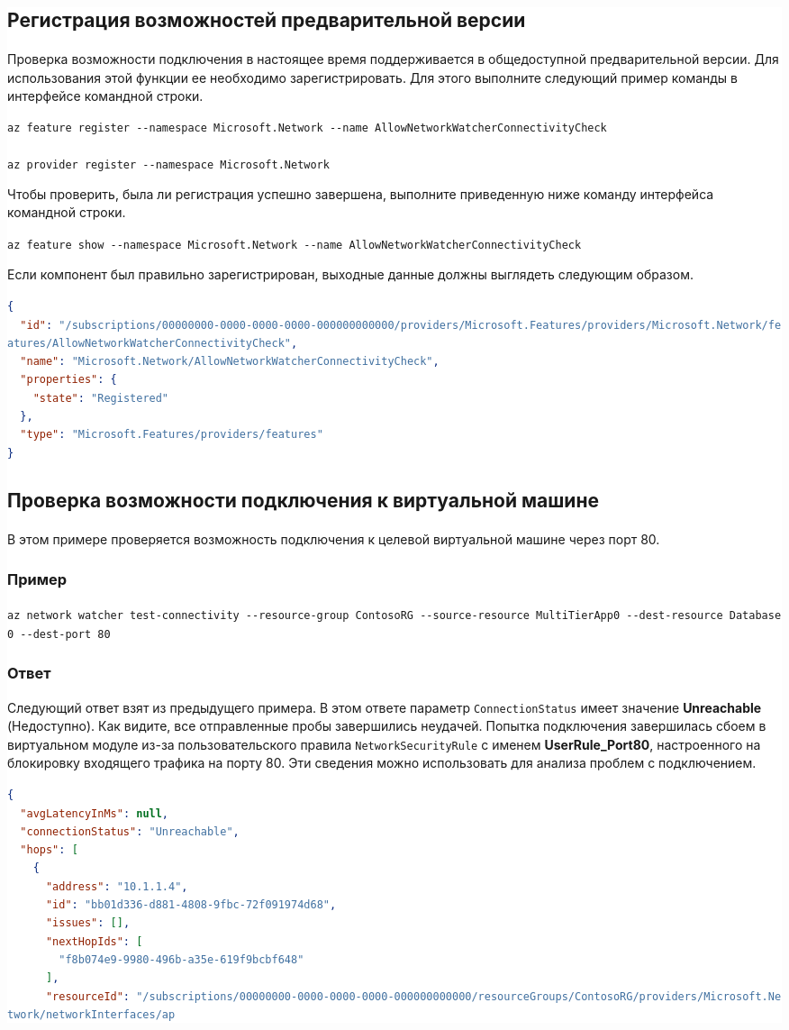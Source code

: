 ## <a name="register-the-preview-capability"></a>Регистрация возможностей предварительной версии 

Проверка возможности подключения в настоящее время поддерживается в общедоступной предварительной версии. Для использования этой функции ее необходимо зарегистрировать. Для этого выполните следующий пример команды в интерфейсе командной строки.

```azurecli 
az feature register --namespace Microsoft.Network --name AllowNetworkWatcherConnectivityCheck

az provider register --namespace Microsoft.Network 
``` 

Чтобы проверить, была ли регистрация успешно завершена, выполните приведенную ниже команду интерфейса командной строки.

```azurecli
az feature show --namespace Microsoft.Network --name AllowNetworkWatcherConnectivityCheck 
```

Если компонент был правильно зарегистрирован, выходные данные должны выглядеть следующим образом. 

```json
{
  "id": "/subscriptions/00000000-0000-0000-0000-000000000000/providers/Microsoft.Features/providers/Microsoft.Network/features/AllowNetworkWatcherConnectivityCheck",
  "name": "Microsoft.Network/AllowNetworkWatcherConnectivityCheck",
  "properties": {
    "state": "Registered"
  },
  "type": "Microsoft.Features/providers/features"
}
``` 

## <a name="check-connectivity-to-a-virtual-machine"></a>Проверка возможности подключения к виртуальной машине

В этом примере проверяется возможность подключения к целевой виртуальной машине через порт 80.

### <a name="example"></a>Пример

```azurecli
az network watcher test-connectivity --resource-group ContosoRG --source-resource MultiTierApp0 --dest-resource Database0 --dest-port 80
```

### <a name="response"></a>Ответ

Следующий ответ взят из предыдущего примера.  В этом ответе параметр `ConnectionStatus` имеет значение **Unreachable** (Недоступно). Как видите, все отправленные пробы завершились неудачей. Попытка подключения завершилась сбоем в виртуальном модуле из-за пользовательского правила `NetworkSecurityRule` с именем **UserRule_Port80**, настроенного на блокировку входящего трафика на порту 80. Эти сведения можно использовать для анализа проблем с подключением.

```json
{
  "avgLatencyInMs": null,
  "connectionStatus": "Unreachable",
  "hops": [
    {
      "address": "10.1.1.4",
      "id": "bb01d336-d881-4808-9fbc-72f091974d68",
      "issues": [],
      "nextHopIds": [
        "f8b074e9-9980-496b-a35e-619f9bcbf648"
      ],
      "resourceId": "/subscriptions/00000000-0000-0000-0000-000000000000/resourceGroups/ContosoRG/providers/Microsoft.Network/networkInterfaces/ap
```
